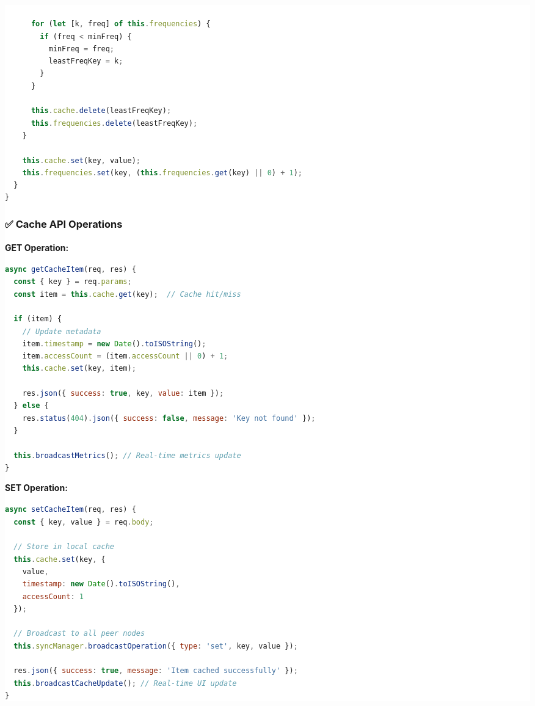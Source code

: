 ```javascript
      
      for (let [k, freq] of this.frequencies) {
        if (freq < minFreq) {
          minFreq = freq;
          leastFreqKey = k;
        }
      }
      
      this.cache.delete(leastFreqKey);
      this.frequencies.delete(leastFreqKey);
    }
    
    this.cache.set(key, value);
    this.frequencies.set(key, (this.frequencies.get(key) || 0) + 1);
  }
}
```

### ✅ Cache API Operations

**GET Operation:**
```javascript
async getCacheItem(req, res) {
  const { key } = req.params;
  const item = this.cache.get(key);  // Cache hit/miss
  
  if (item) {
    // Update metadata
    item.timestamp = new Date().toISOString();
    item.accessCount = (item.accessCount || 0) + 1;
    this.cache.set(key, item);
    
    res.json({ success: true, key, value: item });
  } else {
    res.status(404).json({ success: false, message: 'Key not found' });
  }
  
  this.broadcastMetrics(); // Real-time metrics update
}
```

**SET Operation:**
```javascript
async setCacheItem(req, res) {
  const { key, value } = req.body;
  
  // Store in local cache
  this.cache.set(key, {
    value,
    timestamp: new Date().toISOString(),
    accessCount: 1
  });
  
  // Broadcast to all peer nodes
  this.syncManager.broadcastOperation({ type: 'set', key, value });
  
  res.json({ success: true, message: 'Item cached successfully' });
  this.broadcastCacheUpdate(); // Real-time UI update
}
```
